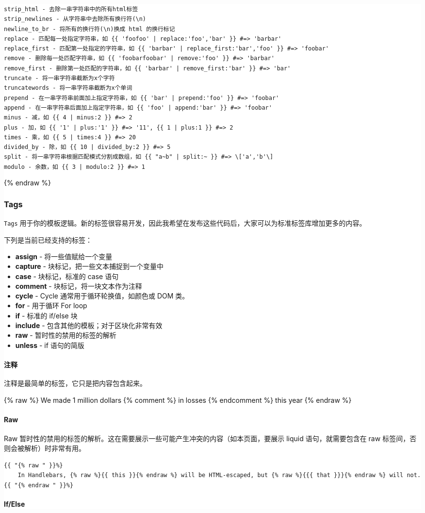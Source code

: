     strip_html - 去除一串字符串中的所有html标签
    strip_newlines - 从字符串中去除所有换行符(\n)
    newline_to_br - 将所有的换行符(\n)换成 html 的换行标记
    replace - 匹配每一处指定字符串，如 {{ 'foofoo' | replace:'foo','bar' }} #=> 'barbar'
    replace_first - 匹配第一处指定的字符串，如 {{ 'barbar' | replace_first:'bar','foo' }} #=> 'foobar'
    remove - 删除每一处匹配字符串，如 {{ 'foobarfoobar' | remove:'foo' }} #=> 'barbar'
    remove_first - 删除第一处匹配的字符串，如 {{ 'barbar' | remove_first:'bar' }} #=> 'bar'
    truncate - 将一串字符串截断为x个字符
    truncatewords - 将一串字符串截断为x个单词
    prepend - 在一串字符串前面加上指定字符串，如 {{ 'bar' | prepend:'foo' }} #=> 'foobar'
    append - 在一串字符串后面加上指定字符串，如 {{ 'foo' | append:'bar' }} #=> 'foobar'
    minus - 减，如 {{ 4 | minus:2 }} #=> 2
    plus - 加，如 {{ '1' | plus:'1' }} #=> '11', {{ 1 | plus:1 }} #=> 2
    times - 乘，如 {{ 5 | times:4 }} #=> 20
    divided_by - 除，如 {{ 10 | divided_by:2 }} #=> 5
    split - 将一串字符串根据匹配模式分割成数组，如 {{ "a~b" | split:~ }} #=> \['a','b'\]
    modulo - 余数，如 {{ 3 | modulo:2 }} #=> 1
{% endraw %}

### Tags

`Tags` 用于你的模板逻辑。新的标签很容易开发，因此我希望在发布这些代码后，大家可以为标准标签库增加更多的内容。

下列是当前已经支持的标签：

* **assign** - 将一些值赋给一个变量
* **capture** - 块标记，把一些文本捕捉到一个变量中
* **case** - 块标记，标准的 case 语句
* **comment** - 块标记，将一块文本作为注释
* **cycle** - Cycle 通常用于循环轮换值，如颜色或 DOM 类。
* **for** - 用于循环 For loop
* **if** - 标准的 if/else 块
* **include** - 包含其他的模板；对于区块化非常有效
* **raw** - 暂时性的禁用的标签的解析
* **unless** - if 语句的简版

#### 注释

注释是最简单的标签，它只是把内容包含起来。

{% raw %}
    We made 1 million dollars {% comment %} in losses {% endcomment %} this year
{% endraw %}

#### Raw

Raw 暂时性的禁用的标签的解析。这在需要展示一些可能产生冲突的内容（如本页面，要展示 liquid 语句，就需要包含在 raw 标签间，否则会被解析）时非常有用。

    {{ "{% raw " }}%}
        In Handlebars, {% raw %}{{ this }}{% endraw %} will be HTML-escaped, but {% raw %}{{{ that }}}{% endraw %} will not.
    {{ "{% endraw " }}%}

#### If/Else
